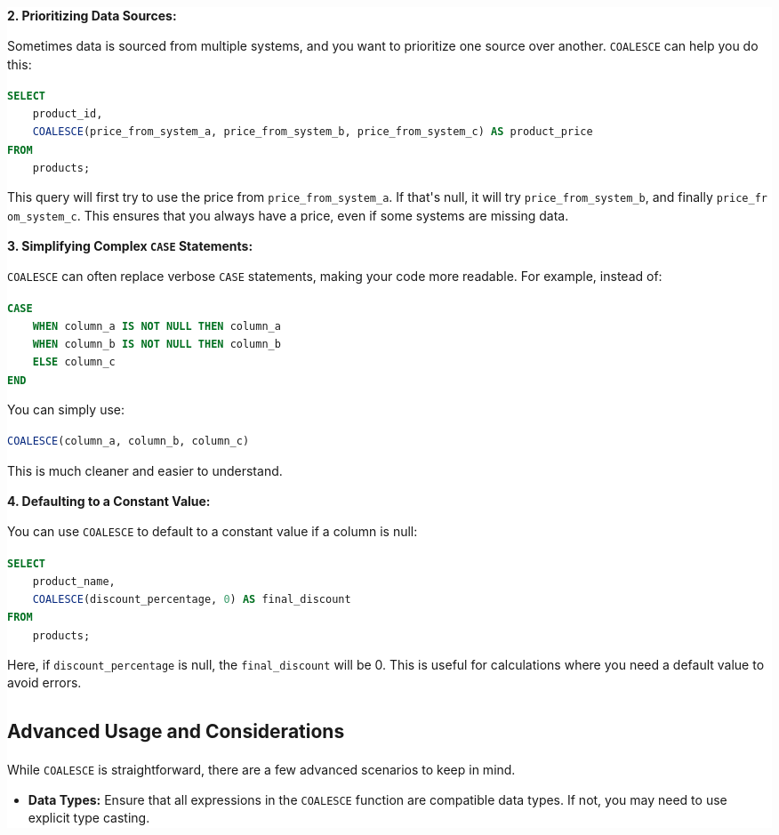 **2. Prioritizing Data Sources:**

Sometimes data is sourced from multiple systems, and you want to prioritize one source over another. `COALESCE` can help you do this:

```sql
SELECT
    product_id,
    COALESCE(price_from_system_a, price_from_system_b, price_from_system_c) AS product_price
FROM
    products;
```

This query will first try to use the price from `price_from_system_a`. If that's null, it will try `price_from_system_b`, and finally `price_from_system_c`. This ensures that you always have a price, even if some systems are missing data.

**3. Simplifying Complex `CASE` Statements:**

`COALESCE` can often replace verbose `CASE` statements, making your code more readable. For example, instead of:

```sql
CASE
    WHEN column_a IS NOT NULL THEN column_a
    WHEN column_b IS NOT NULL THEN column_b
    ELSE column_c
END
```

You can simply use:

```sql
COALESCE(column_a, column_b, column_c)
```

This is much cleaner and easier to understand.

**4. Defaulting to a Constant Value:**

You can use `COALESCE` to default to a constant value if a column is null:

```sql
SELECT
    product_name,
    COALESCE(discount_percentage, 0) AS final_discount
FROM
    products;
```

Here, if `discount_percentage` is null, the `final_discount` will be 0. This is useful for calculations where you need a default value to avoid errors.

## Advanced Usage and Considerations

While `COALESCE` is straightforward, there are a few advanced scenarios to keep in mind.

*   **Data Types:** Ensure that all expressions in the `COALESCE` function are compatible data types. If not, you may need to use explicit type casting.
